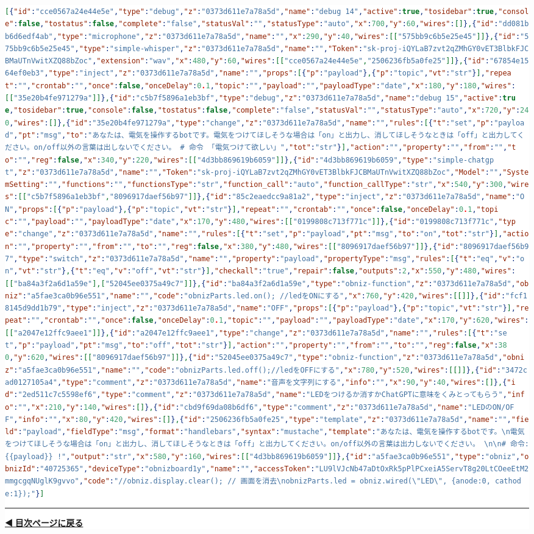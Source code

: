 ```JSON
[{"id":"cce0567a24e44e5e","type":"debug","z":"0373d611e7a78a5d","name":"debug 14","active":true,"tosidebar":true,"console":false,"tostatus":false,"complete":"false","statusVal":"","statusType":"auto","x":700,"y":60,"wires":[]},{"id":"dd081bb6d6edf4ab","type":"microphone","z":"0373d611e7a78a5d","name":"","x":290,"y":40,"wires":[["575bb9c6b5e25e45"]]},{"id":"575bb9c6b5e25e45","type":"simple-whisper","z":"0373d611e7a78a5d","name":"","Token":"sk-proj-iQYLaB7zvt2qZMhGY0vET3BlbkFJCBMaUTnVwitXZQ88bZoc","extension":"wav","x":480,"y":60,"wires":[["cce0567a24e44e5e","2506236fb5a0fe25"]]},{"id":"67854e1564ef0eb3","type":"inject","z":"0373d611e7a78a5d","name":"","props":[{"p":"payload"},{"p":"topic","vt":"str"}],"repeat":"","crontab":"","once":false,"onceDelay":0.1,"topic":"","payload":"","payloadType":"date","x":180,"y":180,"wires":[["35e20b4fe971279a"]]},{"id":"c5b7f5896a1eb3bf","type":"debug","z":"0373d611e7a78a5d","name":"debug 15","active":true,"tosidebar":true,"console":false,"tostatus":false,"complete":"false","statusVal":"","statusType":"auto","x":720,"y":240,"wires":[]},{"id":"35e20b4fe971279a","type":"change","z":"0373d611e7a78a5d","name":"","rules":[{"t":"set","p":"payload","pt":"msg","to":"あなたは、電気を操作するbotです。電気をつけてほしそうな場合は「on」と出力し、消してほしそうなときは「off」と出力してください。on/off以外の言葉は出しないでください。 # 命令 「電気つけて欲しい」","tot":"str"}],"action":"","property":"","from":"","to":"","reg":false,"x":340,"y":220,"wires":[["4d3bb869619b6059"]]},{"id":"4d3bb869619b6059","type":"simple-chatgpt","z":"0373d611e7a78a5d","name":"","Token":"sk-proj-iQYLaB7zvt2qZMhGY0vET3BlbkFJCBMaUTnVwitXZQ88bZoc","Model":"","SystemSetting":"","functions":"","functionsType":"str","function_call":"auto","function_callType":"str","x":540,"y":300,"wires":[["c5b7f5896a1eb3bf","8096917daef56b97"]]},{"id":"85c2eaedcc9a81a2","type":"inject","z":"0373d611e7a78a5d","name":"ON","props":[{"p":"payload"},{"p":"topic","vt":"str"}],"repeat":"","crontab":"","once":false,"onceDelay":0.1,"topic":"","payload":"","payloadType":"date","x":170,"y":480,"wires":[["0199808c713f771c"]]},{"id":"0199808c713f771c","type":"change","z":"0373d611e7a78a5d","name":"","rules":[{"t":"set","p":"payload","pt":"msg","to":"on","tot":"str"}],"action":"","property":"","from":"","to":"","reg":false,"x":380,"y":480,"wires":[["8096917daef56b97"]]},{"id":"8096917daef56b97","type":"switch","z":"0373d611e7a78a5d","name":"","property":"payload","propertyType":"msg","rules":[{"t":"eq","v":"on","vt":"str"},{"t":"eq","v":"off","vt":"str"}],"checkall":"true","repair":false,"outputs":2,"x":550,"y":480,"wires":[["ba84a3f2a6d1a59e"],["52045ee0375a49c7"]]},{"id":"ba84a3f2a6d1a59e","type":"obniz-function","z":"0373d611e7a78a5d","obniz":"a5fae3ca0b96e551","name":"","code":"obnizParts.led.on(); //ledをONにする","x":760,"y":420,"wires":[[]]},{"id":"fcf18145d9dd1b79","type":"inject","z":"0373d611e7a78a5d","name":"OFF","props":[{"p":"payload"},{"p":"topic","vt":"str"}],"repeat":"","crontab":"","once":false,"onceDelay":0.1,"topic":"","payload":"","payloadType":"date","x":170,"y":620,"wires":[["a2047e12ffc9aee1"]]},{"id":"a2047e12ffc9aee1","type":"change","z":"0373d611e7a78a5d","name":"","rules":[{"t":"set","p":"payload","pt":"msg","to":"off","tot":"str"}],"action":"","property":"","from":"","to":"","reg":false,"x":380,"y":620,"wires":[["8096917daef56b97"]]},{"id":"52045ee0375a49c7","type":"obniz-function","z":"0373d611e7a78a5d","obniz":"a5fae3ca0b96e551","name":"","code":"obnizParts.led.off();//ledをOFFにする","x":780,"y":520,"wires":[[]]},{"id":"3472cad0127105a4","type":"comment","z":"0373d611e7a78a5d","name":"音声を文字列にする","info":"","x":90,"y":40,"wires":[]},{"id":"2ed511c7c5598ef6","type":"comment","z":"0373d611e7a78a5d","name":"LEDをつけるか消すかChatGPTに意味をくみとってもらう","info":"","x":210,"y":140,"wires":[]},{"id":"cbd9f69da08b6df6","type":"comment","z":"0373d611e7a78a5d","name":"LEDのON/OFF","info":"","x":80,"y":420,"wires":[]},{"id":"2506236fb5a0fe25","type":"template","z":"0373d611e7a78a5d","name":"","field":"payload","fieldType":"msg","format":"handlebars","syntax":"mustache","template":"あなたは、電気を操作するbotです。\n電気をつけてほしそうな場合は「on」と出力し、消してほしそうなときは「off」と出力してください。on/off以外の言葉は出力しないでください。 \n\n# 命令:  {{payload}} !","output":"str","x":580,"y":160,"wires":[["4d3bb869619b6059"]]},{"id":"a5fae3ca0b96e551","type":"obniz","obnizId":"40725365","deviceType":"obnizboard1y","name":"","accessToken":"LU9lVJcNb47aDtOxRk5pPlPCxeiA5ServT8g20LtCOeeEtM2mmgcgqNUglK9gvvo","code":"//obniz.display.clear(); // 画面を消去\nobnizParts.led = obniz.wired(\"LED\", {anode:0, cathode:1});"}]


```


---

**[◀ 目次ページに戻る](./readme.md)**